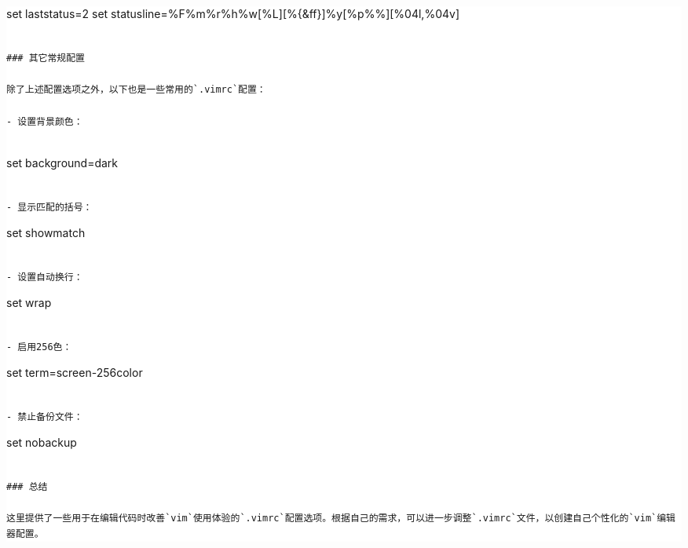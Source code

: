 ```

```
set laststatus=2
set statusline=%F%m%r%h%w[%L][%{&ff}]%y[%p%%][%04l,%04v]
```

### 其它常规配置

除了上述配置选项之外，以下也是一些常用的`.vimrc`配置：

- 设置背景颜色：
  
  ```
  set background=dark
  ```

- 显示匹配的括号：
  
  ```
  set showmatch
  ```

- 设置自动换行：
  
  ```
  set wrap
  ```

- 启用256色：
  
  ```
  set term=screen-256color
  ```

- 禁止备份文件：
  
  ```
  set nobackup
  ```

### 总结

这里提供了一些用于在编辑代码时改善`vim`使用体验的`.vimrc`配置选项。根据自己的需求，可以进一步调整`.vimrc`文件，以创建自己个性化的`vim`编辑器配置。
